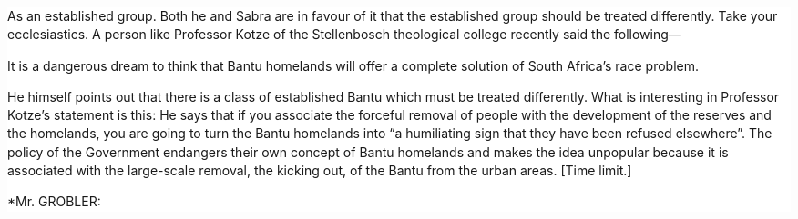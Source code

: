 <p>As an established group. Both he and Sabra are in favour of it that the established group should be treated differently. Take your ecclesiastics. A person like Professor Kotze of the Stellenbosch theological college recently said the following&#x2014;</p>

<block name="quote">It is a dangerous dream to think that Bantu homelands will offer a complete solution of South Africa&#x2019;s race problem.</block>

<p>He himself points out that there is a class of established Bantu which must be treated differently. What is interesting in Professor Kotze&#x2019;s statement is this: He says that if you associate the forceful removal of people with the development of the reserves and the homelands, you are going to turn the Bantu homelands into &#x201C;a humiliating sign that they have been refused elsewhere&#x201D;. The policy of the Government endangers their own concept of Bantu homelands and makes the idea unpopular because it is associated with the large-scale removal, the kicking out, of the Bantu from the urban areas. [Time limit.]</p>

</speech>

<speech by="#grobler">

<from>*Mr. <person refersTo="hansard_za">GROBLER</person>:</from>
